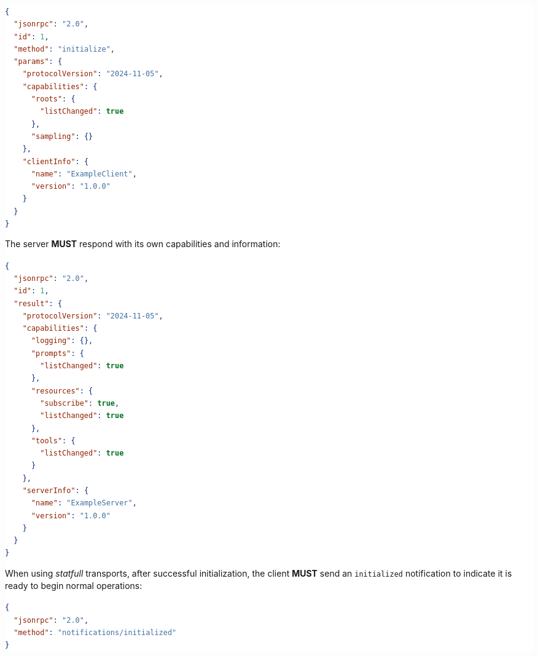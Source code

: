 ```json
{
  "jsonrpc": "2.0",
  "id": 1,
  "method": "initialize",
  "params": {
    "protocolVersion": "2024-11-05",
    "capabilities": {
      "roots": {
        "listChanged": true
      },
      "sampling": {}
    },
    "clientInfo": {
      "name": "ExampleClient",
      "version": "1.0.0"
    }
  }
}
```

The server **MUST** respond with its own capabilities and information:

```json
{
  "jsonrpc": "2.0",
  "id": 1,
  "result": {
    "protocolVersion": "2024-11-05",
    "capabilities": {
      "logging": {},
      "prompts": {
        "listChanged": true
      },
      "resources": {
        "subscribe": true,
        "listChanged": true
      },
      "tools": {
        "listChanged": true
      }
    },
    "serverInfo": {
      "name": "ExampleServer",
      "version": "1.0.0"
    }
  }
}
```

When using _statfull_ transports, after successful initialization, the client **MUST**
send an `initialized` notification to indicate it is ready to begin normal operations:

```json
{
  "jsonrpc": "2.0",
  "method": "notifications/initialized"
}
```
